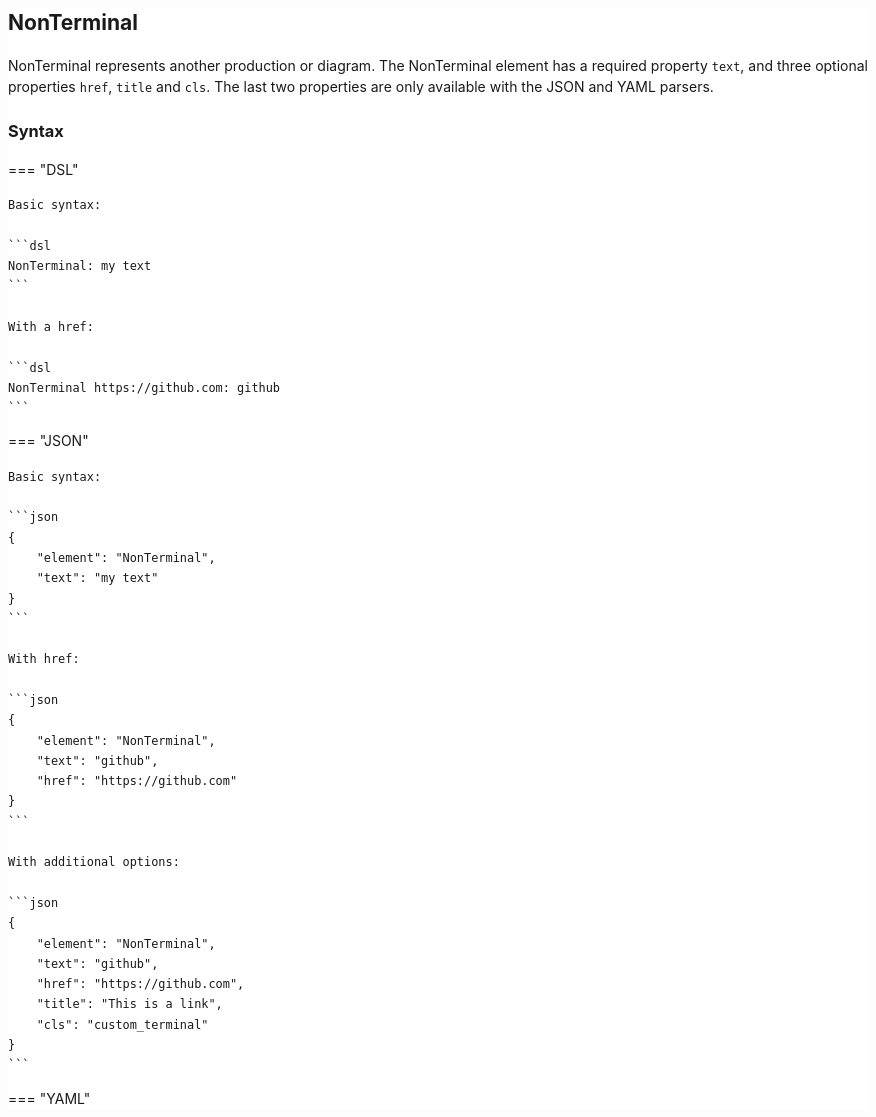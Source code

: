 ## NonTerminal

NonTerminal represents another production or diagram. The NonTerminal element has a required property `text`, and three optional properties `href`, `title` and `cls`. The last two properties are only available with the JSON and YAML parsers.

### Syntax

=== "DSL"

    Basic syntax:

    ```dsl
    NonTerminal: my text
    ```

    With a href:

    ```dsl
    NonTerminal https://github.com: github
    ```

=== "JSON"

    Basic syntax:

    ```json
    {
        "element": "NonTerminal",
        "text": "my text"
    }
    ```

    With href:

    ```json
    {
        "element": "NonTerminal",
        "text": "github",
        "href": "https://github.com"
    }
    ```

    With additional options:

    ```json
    {
        "element": "NonTerminal",
        "text": "github",
        "href": "https://github.com",
        "title": "This is a link",
        "cls": "custom_terminal"
    }
    ```

=== "YAML"
